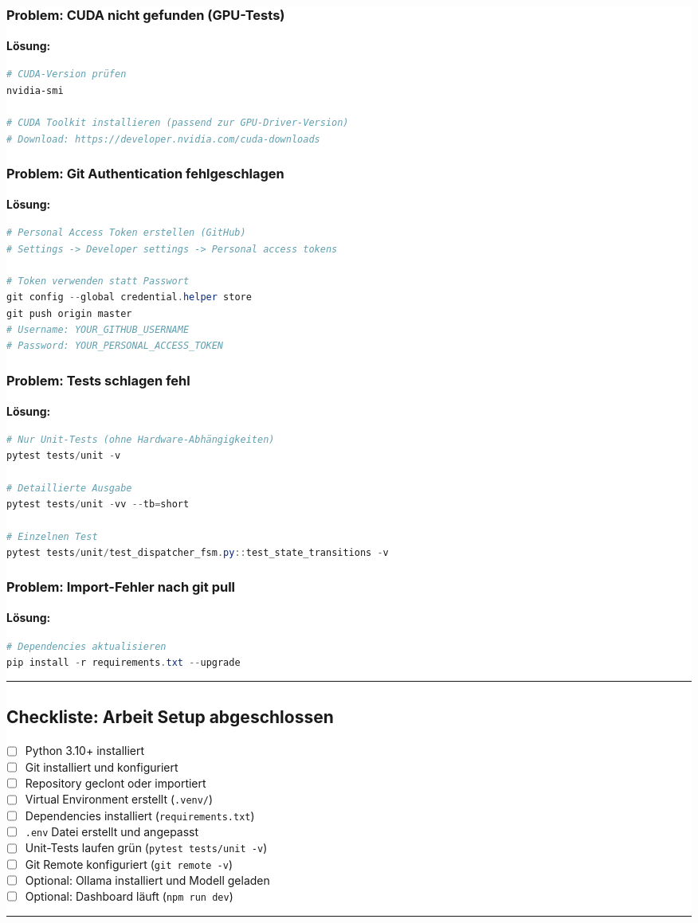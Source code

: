 ### Problem: CUDA nicht gefunden (GPU-Tests)
**Lösung:**
```powershell
# CUDA-Version prüfen
nvidia-smi

# CUDA Toolkit installieren (passend zur GPU-Driver-Version)
# Download: https://developer.nvidia.com/cuda-downloads
```

### Problem: Git Authentication fehlgeschlagen
**Lösung:**
```powershell
# Personal Access Token erstellen (GitHub)
# Settings -> Developer settings -> Personal access tokens

# Token verwenden statt Passwort
git config --global credential.helper store
git push origin master
# Username: YOUR_GITHUB_USERNAME
# Password: YOUR_PERSONAL_ACCESS_TOKEN
```

### Problem: Tests schlagen fehl
**Lösung:**
```powershell
# Nur Unit-Tests (ohne Hardware-Abhängigkeiten)
pytest tests/unit -v

# Detaillierte Ausgabe
pytest tests/unit -vv --tb=short

# Einzelnen Test
pytest tests/unit/test_dispatcher_fsm.py::test_state_transitions -v
```

### Problem: Import-Fehler nach git pull
**Lösung:**
```powershell
# Dependencies aktualisieren
pip install -r requirements.txt --upgrade
```

---

## Checkliste: Arbeit Setup abgeschlossen

- [ ] Python 3.10+ installiert
- [ ] Git installiert und konfiguriert
- [ ] Repository geclont oder importiert
- [ ] Virtual Environment erstellt (`.venv/`)
- [ ] Dependencies installiert (`requirements.txt`)
- [ ] `.env` Datei erstellt und angepasst
- [ ] Unit-Tests laufen grün (`pytest tests/unit -v`)
- [ ] Git Remote konfiguriert (`git remote -v`)
- [ ] Optional: Ollama installiert und Modell geladen
- [ ] Optional: Dashboard läuft (`npm run dev`)

---